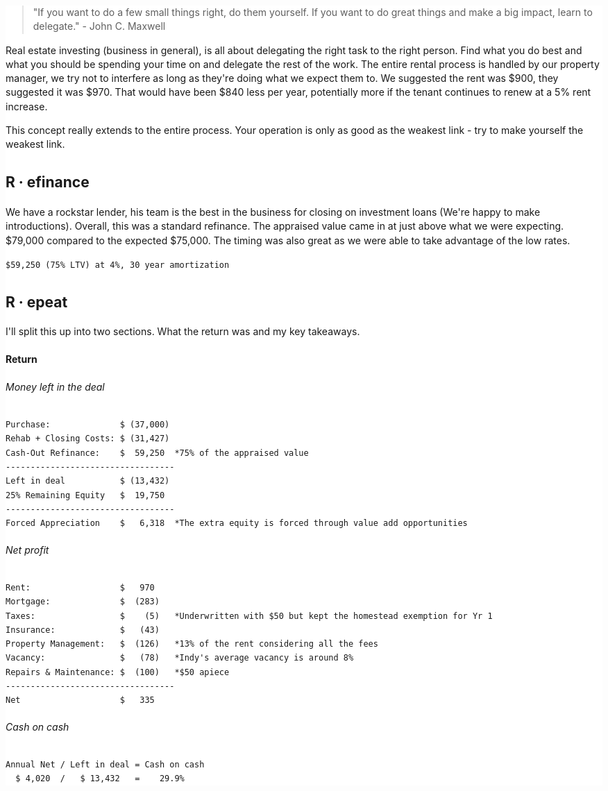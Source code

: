 > "If you want to do a few small things right, do them yourself. If you want to do great things and make a big impact, learn to delegate." - John C. Maxwell

Real estate investing (business in general), is all about delegating the right task to the right person. Find what you do best and what you should be spending your time on and delegate the rest of the work. The entire rental process is handled by our property manager, we try not to interfere as long as they're doing what we expect them to. We suggested the rent was $900, they suggested it was $970. That would have been $840 less per year, potentially more if the tenant continues to renew at a 5% rent increase.

This concept really extends to the entire process. Your operation is only as good as the weakest link - try to make yourself the weakest link.

## R · efinance
We have a rockstar lender, his team is the best in the business for closing on investment loans (We're happy to make introductions). Overall, this was a standard refinance. The appraised value came in at just above what we were expecting. $79,000 compared to the expected $75,000. The timing was also great as we were able to take advantage of the low rates.

`$59,250 (75% LTV) at 4%, 30 year amortization`

## R · epeat
I'll split this up into two sections. What the return was and my key takeaways.

#### Return
###### Money left in the deal
```
Purchase:              $ (37,000)
Rehab + Closing Costs: $ (31,427)
Cash-Out Refinance:    $  59,250  *75% of the appraised value
----------------------------------
Left in deal           $ (13,432)
25% Remaining Equity   $  19,750 
----------------------------------
Forced Appreciation    $   6,318  *The extra equity is forced through value add opportunities
```

###### Net profit
```
Rent:                  $   970
Mortgage:              $  (283)
Taxes:                 $    (5)   *Underwritten with $50 but kept the homestead exemption for Yr 1
Insurance:             $   (43)
Property Management:   $  (126)   *13% of the rent considering all the fees
Vacancy:               $   (78)   *Indy's average vacancy is around 8%
Repairs & Maintenance: $  (100)   *$50 apiece
----------------------------------
Net                    $   335
```

###### Cash on cash
```
Annual Net / Left in deal = Cash on cash
  $ 4,020  /   $ 13,432   =    29.9%
```
